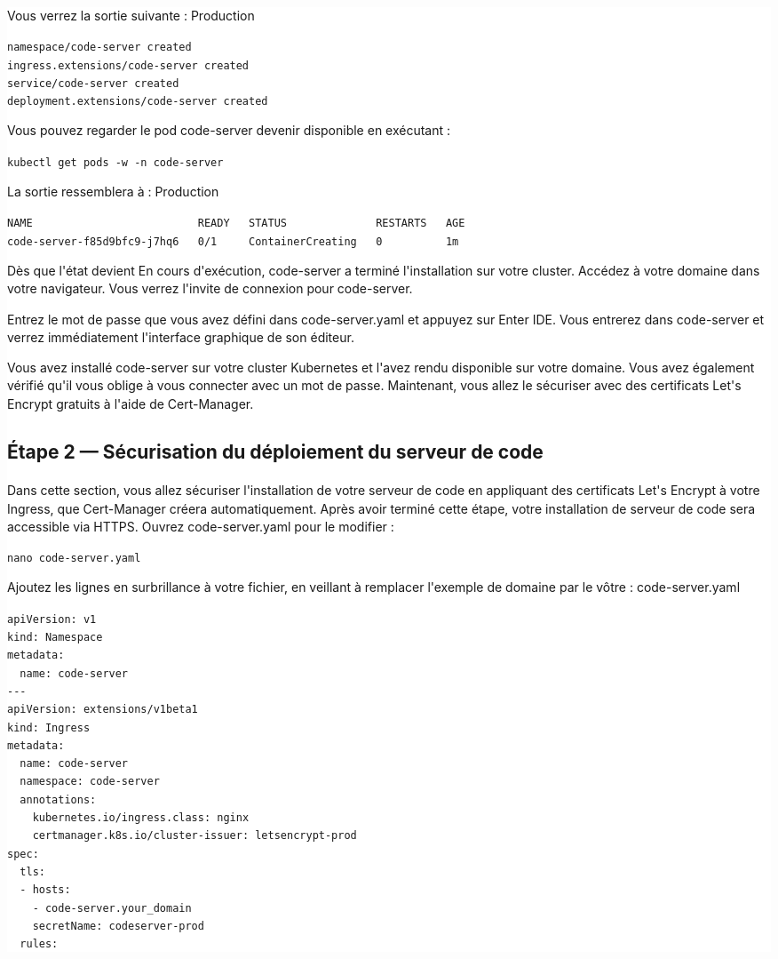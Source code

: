 Vous verrez la sortie suivante :
Production

```
namespace/code-server created
ingress.extensions/code-server created
service/code-server created
deployment.extensions/code-server created
```

Vous pouvez regarder le pod code-server devenir disponible en exécutant :

```
kubectl get pods -w -n code-server
```

La sortie ressemblera à :
Production

```
NAME                          READY   STATUS              RESTARTS   AGE
code-server-f85d9bfc9-j7hq6   0/1     ContainerCreating   0          1m
```

Dès que l'état devient En cours d'exécution, code-server a terminé l'installation sur votre cluster.
Accédez à votre domaine dans votre navigateur. Vous verrez l'invite de connexion pour code-server.

Entrez le mot de passe que vous avez défini dans code-server.yaml et appuyez sur Enter IDE. Vous entrerez dans code-server et verrez immédiatement l'interface graphique de son éditeur.

Vous avez installé code-server sur votre cluster Kubernetes et l'avez rendu disponible sur votre domaine. Vous avez également vérifié qu'il vous oblige à vous connecter avec un mot de passe. Maintenant, vous allez le sécuriser avec des certificats Let's Encrypt gratuits à l'aide de Cert-Manager.

## Étape 2 — Sécurisation du déploiement du serveur de code

Dans cette section, vous allez sécuriser l'installation de votre serveur de code en appliquant des certificats Let's Encrypt à votre Ingress, que Cert-Manager créera automatiquement. Après avoir terminé cette étape, votre installation de serveur de code sera accessible via HTTPS.
Ouvrez code-server.yaml pour le modifier :

```
nano code-server.yaml
```

Ajoutez les lignes en surbrillance à votre fichier, en veillant à remplacer l'exemple de domaine par le vôtre :
code-server.yaml

```
apiVersion: v1
kind: Namespace
metadata:
  name: code-server
---
apiVersion: extensions/v1beta1
kind: Ingress
metadata:
  name: code-server
  namespace: code-server
  annotations:
    kubernetes.io/ingress.class: nginx
    certmanager.k8s.io/cluster-issuer: letsencrypt-prod
spec:
  tls:
  - hosts:
    - code-server.your_domain
    secretName: codeserver-prod
  rules:
```